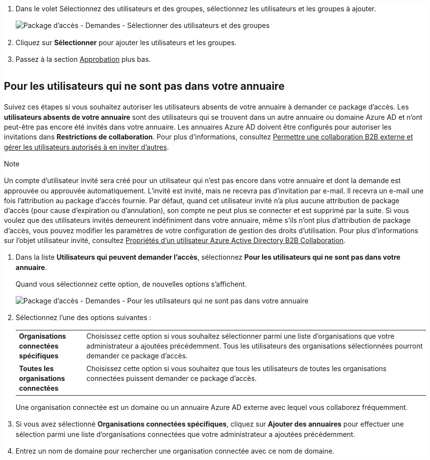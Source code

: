 1. Dans le volet Sélectionnez des utilisateurs et des groupes, sélectionnez les utilisateurs et les groupes à ajouter.

    ![Package d’accès - Demandes - Sélectionner des utilisateurs et des groupes](./media/active-directory-entitlement-management-request-policy/select-users-groups.png)

1. Cliquez sur **Sélectionner** pour ajouter les utilisateurs et les groupes.

1. Passez à la section [Approbation](#approval) plus bas.

## <a name="for-users-not-in-your-directory"></a>Pour les utilisateurs qui ne sont pas dans votre annuaire

Suivez ces étapes si vous souhaitez autoriser les utilisateurs absents de votre annuaire à demander ce package d’accès. Les **utilisateurs absents de votre annuaire** sont des utilisateurs qui se trouvent dans un autre annuaire ou domaine Azure AD et n’ont peut-être pas encore été invités dans votre annuaire. Les annuaires Azure AD doivent être configurés pour autoriser les invitations dans **Restrictions de collaboration**. Pour plus d’informations, consultez [Permettre une collaboration B2B externe et gérer les utilisateurs autorisés à en inviter d’autres](../articles/active-directory/b2b/delegate-invitations.md).

> [!NOTE]
> Un compte d’utilisateur invité sera créé pour un utilisateur qui n’est pas encore dans votre annuaire et dont la demande est approuvée ou approuvée automatiquement. L’invité est invité, mais ne recevra pas d’invitation par e-mail. Il recevra un e-mail une fois l’attribution au package d’accès fournie. Par défaut, quand cet utilisateur invité n’a plus aucune attribution de package d’accès (pour cause d’expiration ou d’annulation), son compte ne peut plus se connecter et est supprimé par la suite. Si vous voulez que des utilisateurs invités demeurent indéfiniment dans votre annuaire, même s’ils n’ont plus d’attribution de package d’accès, vous pouvez modifier les paramètres de votre configuration de gestion des droits d’utilisation. Pour plus d’informations sur l’objet utilisateur invité, consultez [Propriétés d’un utilisateur Azure Active Directory B2B Collaboration](../articles/active-directory/b2b/user-properties.md).

1. Dans la liste **Utilisateurs qui peuvent demander l’accès**, sélectionnez **Pour les utilisateurs qui ne sont pas dans votre annuaire**.

    Quand vous sélectionnez cette option, de nouvelles options s’affichent.

    ![Package d’accès - Demandes - Pour les utilisateurs qui ne sont pas dans votre annuaire](./media/active-directory-entitlement-management-request-policy/for-users-not-in-your-directory.png)

1. Sélectionnez l’une des options suivantes :

    |  |  |
    | --- | --- |
    | **Organisations connectées spécifiques** | Choisissez cette option si vous souhaitez sélectionner parmi une liste d’organisations que votre administrateur a ajoutées précédemment. Tous les utilisateurs des organisations sélectionnées pourront demander ce package d’accès. |
    | **Toutes les organisations connectées** | Choisissez cette option si vous souhaitez que tous les utilisateurs de toutes les organisations connectées puissent demander ce package d’accès. |

    Une organisation connectée est un domaine ou un annuaire Azure AD externe avec lequel vous collaborez fréquemment.

1. Si vous avez sélectionné **Organisations connectées spécifiques**, cliquez sur **Ajouter des annuaires** pour effectuer une sélection parmi une liste d’organisations connectées que votre administrateur a ajoutées précédemment.

1. Entrez un nom de domaine pour rechercher une organisation connectée avec ce nom de domaine.

